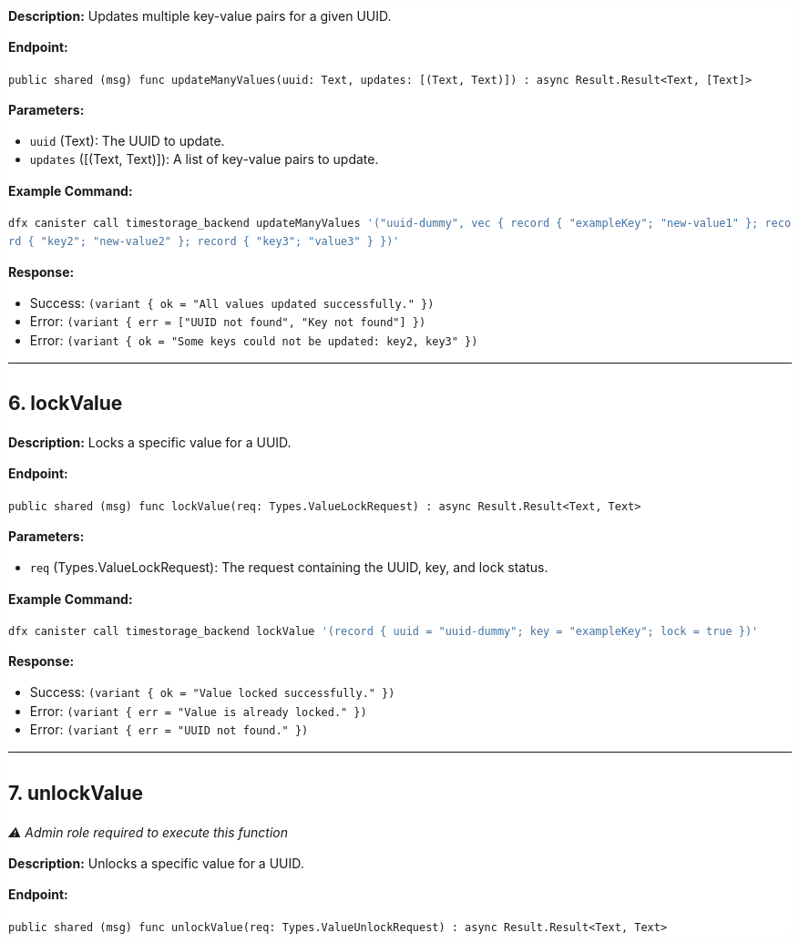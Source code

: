 **Description:** Updates multiple key-value pairs for a given UUID.

**Endpoint:**
```motoko
public shared (msg) func updateManyValues(uuid: Text, updates: [(Text, Text)]) : async Result.Result<Text, [Text]>
```

**Parameters:**
- `uuid` (Text): The UUID to update.
- `updates` ([(Text, Text)]): A list of key-value pairs to update.

**Example Command:**
```bash
dfx canister call timestorage_backend updateManyValues '("uuid-dummy", vec { record { "exampleKey"; "new-value1" }; record { "key2"; "new-value2" }; record { "key3"; "value3" } })'
```

**Response:**
- Success: `(variant { ok = "All values updated successfully." })`
- Error: `(variant { err = ["UUID not found", "Key not found"] })`
- Error: `(variant { ok = "Some keys could not be updated: key2, key3" })`

---

## 6. **lockValue**

**Description:** Locks a specific value for a UUID.

**Endpoint:**
```motoko
public shared (msg) func lockValue(req: Types.ValueLockRequest) : async Result.Result<Text, Text>
```

**Parameters:**
- `req` (Types.ValueLockRequest): The request containing the UUID, key, and lock status.

**Example Command:**
```bash
dfx canister call timestorage_backend lockValue '(record { uuid = "uuid-dummy"; key = "exampleKey"; lock = true })'
```

**Response:**
- Success: `(variant { ok = "Value locked successfully." })`
- Error: `(variant { err = "Value is already locked." })`
- Error: `(variant { err = "UUID not found." })`

---

## 7. **unlockValue**

*⚠️ Admin role required to execute this function*

**Description:** Unlocks a specific value for a UUID.

**Endpoint:**
```motoko
public shared (msg) func unlockValue(req: Types.ValueUnlockRequest) : async Result.Result<Text, Text>
```
